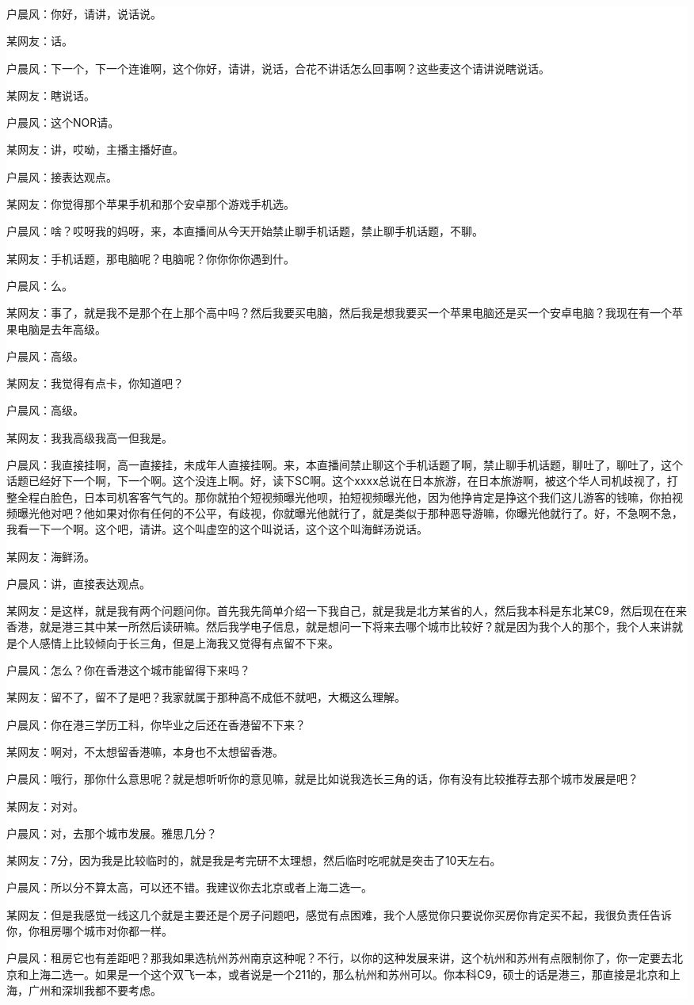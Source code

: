 户晨风：你好，请讲，说话说。

某网友：话。

户晨风：下一个，下一个连谁啊，这个你好，请讲，说话，合花不讲话怎么回事啊？这些麦这个请讲说瞎说话。

某网友：瞎说话。

户晨风：这个NOR请。

某网友：讲，哎呦，主播主播好直。

户晨风：接表达观点。

某网友：你觉得那个苹果手机和那个安卓那个游戏手机选。

户晨风：啥？哎呀我的妈呀，来，本直播间从今天开始禁止聊手机话题，禁止聊手机话题，不聊。

某网友：手机话题，那电脑呢？电脑呢？你你你你遇到什。

户晨风：么。

某网友：事了，就是我不是那个在上那个高中吗？然后我要买电脑，然后我是想我要买一个苹果电脑还是买一个安卓电脑？我现在有一个苹果电脑是去年高级。

户晨风：高级。

某网友：我觉得有点卡，你知道吧？

户晨风：高级。

某网友：我我高级我高一但我是。

户晨风：我直接挂啊，高一直接挂，未成年人直接挂啊。来，本直播间禁止聊这个手机话题了啊，禁止聊手机话题，聊吐了，聊吐了，这个话题已经好下一个啊，下一个啊。这个没连上啊。好，读下SC啊。这个xxxx总说在日本旅游，在日本旅游啊，被这个华人司机歧视了，打整全程白脸色，日本司机客客气气的。那你就拍个短视频曝光他呗，拍短视频曝光他，因为他挣肯定是挣这个我们这儿游客的钱嘛，你拍视频曝光他对吧？他如果对你有任何的不公平，有歧视，你就曝光他就行了，就是类似于那种恶导游嘛，你曝光他就行了。好，不急啊不急，我看一下一个啊。这个吧，请讲。这个叫虚空的这个叫说话，这个这个叫海鲜汤说话。

某网友：海鲜汤。

户晨风：讲，直接表达观点。

某网友：是这样，就是我有两个问题问你。首先我先简单介绍一下我自己，就是我是北方某省的人，然后我本科是东北某C9，然后现在在来香港，就是港三其中某一所然后读研嘛。然后我学电子信息，就是想问一下将来去哪个城市比较好？就是因为我个人的那个，我个人来讲就是个人感情上比较倾向于长三角，但是上海我又觉得有点留不下来。

户晨风：怎么？你在香港这个城市能留得下来吗？

某网友：留不了，留不了是吧？我家就属于那种高不成低不就吧，大概这么理解。

户晨风：你在港三学历工科，你毕业之后还在香港留不下来？

某网友：啊对，不太想留香港嘛，本身也不太想留香港。

户晨风：哦行，那你什么意思呢？就是想听听你的意见嘛，就是比如说我选长三角的话，你有没有比较推荐去那个城市发展是吧？

某网友：对对。

户晨风：对，去那个城市发展。雅思几分？

某网友：7分，因为我是比较临时的，就是我是考完研不太理想，然后临时吃呢就是突击了10天左右。

户晨风：所以分不算太高，可以还不错。我建议你去北京或者上海二选一。

某网友：但是我感觉一线这几个就是主要还是个房子问题吧，感觉有点困难，我个人感觉你只要说你买房你肯定买不起，我很负责任告诉你，你租房哪个城市对你都一样。

户晨风：租房它也有差距吧？那我如果选杭州苏州南京这种呢？不行，以你的这种发展来讲，这个杭州和苏州有点限制你了，你一定要去北京和上海二选一。如果是一个这个双飞一本，或者说是一个211的，那么杭州和苏州可以。你本科C9，硕士的话是港三，那直接是北京和上海，广州和深圳我都不要考虑。

